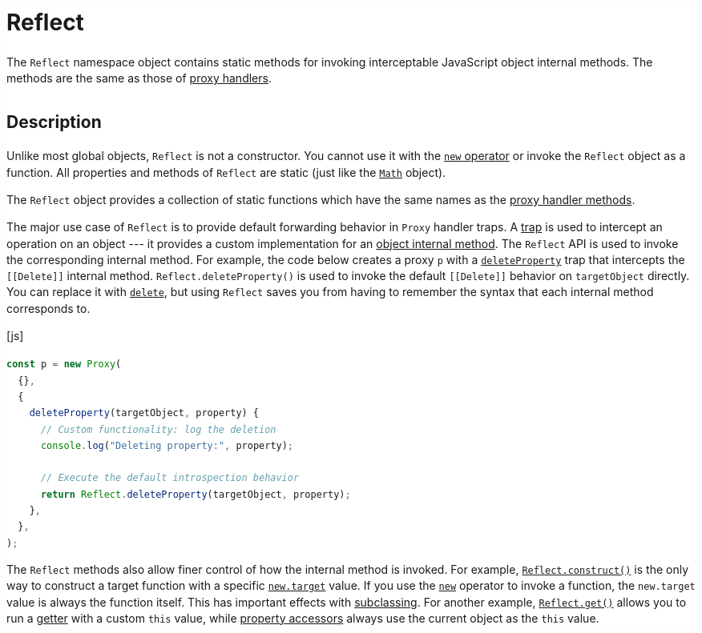 Reflect
=======

 
The `Reflect` namespace object contains static methods for invoking
interceptable JavaScript object internal methods. The methods are the
same as those of [proxy handlers](proxy/proxy).


 
Description
-----------

 
Unlike most global objects, `Reflect` is not a constructor. You cannot
use it with the [`new` operator](../operators/new) or invoke the
`Reflect` object as a function. All properties and methods of `Reflect`
are static (just like the [`Math`](math) object).

The `Reflect` object provides a collection of static functions which
have the same names as the [proxy handler methods](proxy/proxy).

The major use case of `Reflect` is to provide default forwarding
behavior in `Proxy` handler traps. A [trap](proxy#terminology) is used
to intercept an operation on an object --- it provides a custom
implementation for an [object internal
method](proxy#object_internal_methods). The `Reflect` API is used to
invoke the corresponding internal method. For example, the code below
creates a proxy `p` with a
[`deleteProperty`](proxy/proxy/deleteproperty) trap that intercepts the
`[[Delete]]` internal method. `Reflect.deleteProperty()` is used to
invoke the default `[[Delete]]` behavior on `targetObject` directly. You
can replace it with [`delete`](../operators/delete), but using `Reflect`
saves you from having to remember the syntax that each internal method
corresponds to.

 
 
[js]


```js
const p = new Proxy(
  {},
  {
    deleteProperty(targetObject, property) {
      // Custom functionality: log the deletion
      console.log("Deleting property:", property);

      // Execute the default introspection behavior
      return Reflect.deleteProperty(targetObject, property);
    },
  },
);
```


The `Reflect` methods also allow finer control of how the internal
method is invoked. For example,
[`Reflect.construct()`](reflect/construct) is the only way to construct
a target function with a specific
[`new.target`](../operators/new.target) value. If you use the
[`new`](../operators/new) operator to invoke a function, the
`new.target` value is always the function itself. This has important
effects with
[subclassing](../operators/new.target#new.target_using_reflect.construct).
For another example, [`Reflect.get()`](reflect/get) allows you to run a
[getter](../functions/get) with a custom `this` value, while [property
accessors](../operators/property_accessors) always use the current
object as the `this` value.
